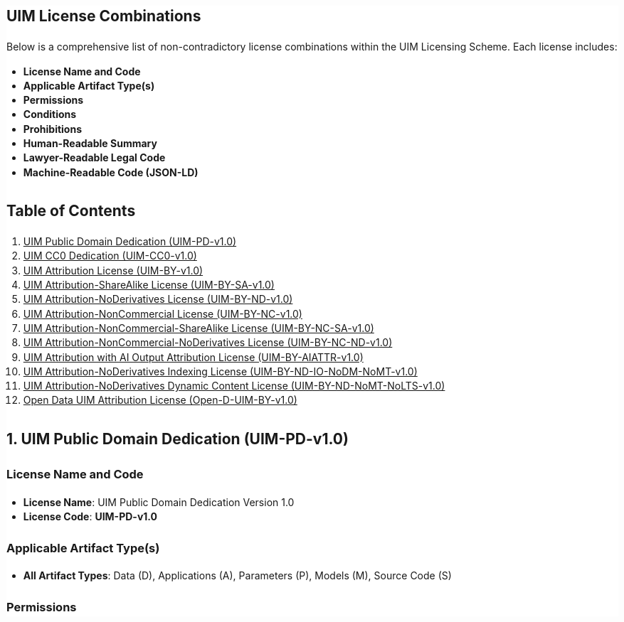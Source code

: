 
## UIM License Combinations

Below is a comprehensive list of non-contradictory license combinations within the UIM Licensing Scheme. Each license includes:

- **License Name and Code**
- **Applicable Artifact Type(s)**
- **Permissions**
- **Conditions**
- **Prohibitions**
- **Human-Readable Summary**
- **Lawyer-Readable Legal Code**
- **Machine-Readable Code (JSON-LD)**

## Table of Contents

1. [UIM Public Domain Dedication (UIM-PD-v1.0)](#1-uim-public-domain-dedication-uim-pd-v10)
2. [UIM CC0 Dedication (UIM-CC0-v1.0)](#2-uim-cc0-dedication-uim-cc0-v10)
3. [UIM Attribution License (UIM-BY-v1.0)](#3-uim-attribution-license-uim-by-v10)
4. [UIM Attribution-ShareAlike License (UIM-BY-SA-v1.0)](#4-uim-attribution-sharealike-license-uim-by-sa-v10)
5. [UIM Attribution-NoDerivatives License (UIM-BY-ND-v1.0)](#5-uim-attribution-noderivatives-license-uim-by-nd-v10)
6. [UIM Attribution-NonCommercial License (UIM-BY-NC-v1.0)](#6-uim-attribution-noncommercial-license-uim-by-nc-v10)
7. [UIM Attribution-NonCommercial-ShareAlike License (UIM-BY-NC-SA-v1.0)](#7-uim-attribution-noncommercial-sharealike-license-uim-by-nc-sa-v10)
8. [UIM Attribution-NonCommercial-NoDerivatives License (UIM-BY-NC-ND-v1.0)](#8-uim-attribution-noncommercial-noderivatives-license-uim-by-nc-nd-v10)
9. [UIM Attribution with AI Output Attribution License (UIM-BY-AIATTR-v1.0)](#9-uim-attribution-with-ai-output-attribution-license-uim-by-aiattr-v10)
10. [UIM Attribution-NoDerivatives Indexing License (UIM-BY-ND-IO-NoDM-NoMT-v1.0)](#10-uim-attribution-noderivatives-indexing-license-uim-by-nd-io-nodm-nomt-v10)
11. [UIM Attribution-NoDerivatives Dynamic Content License (UIM-BY-ND-NoMT-NoLTS-v1.0)](#11-uim-attribution-noderivatives-dynamic-content-license-uim-by-nd-nomt-nolts-v10)
12. [Open Data UIM Attribution License (Open-D-UIM-BY-v1.0)](12-open-data-uim-attribution-license-open-d-uim-by-v10)

## 1. UIM Public Domain Dedication (UIM-PD-v1.0)

### License Name and Code

- **License Name**: UIM Public Domain Dedication Version 1.0
- **License Code**: **UIM-PD-v1.0**

### Applicable Artifact Type(s)

- **All Artifact Types**: Data (D), Applications (A), Parameters (P), Models (M), Source Code (S)

### Permissions
